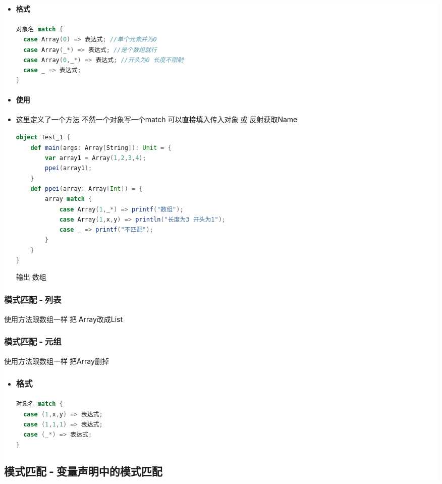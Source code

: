 - #### 格式

  ```scala
  对象名 match {
  	case Array(0) => 表达式; //单个元素并为0
  	case Array(_*) => 表达式; //是个数组就行
  	case Array(0,_*) => 表达式; //开头为0 长度不限制
  	case _ => 表达式;
  }
  ```

- #### 使用

- 这里定义了一个方法 不然一个对象写一个match  可以直接填入传入对象 或 反射获取Name

  ```scala
  object Test_1 {
      def main(args: Array[String]): Unit = {
          var array1 = Array(1,2,3,4);
          ppei(array1);
      }
      def ppei(array: Array[Int]) = {
          array match {
              case Array(1,_*) => printf("数组");
              case Array(1,x,y) => println("长度为3 开头为1");
              case _ => printf("不匹配");
          }
      }
  }
  ```

  输出 数组

### 模式匹配 - 列表

使用方法跟数组一样 把 Array改成List



### 模式匹配 - 元组

使用方法跟数组一样 把Array删掉

- ### 格式

  ```scala
  对象名 match {
  	case (1,x,y) => 表达式;
  	case (1,1,1) => 表达式;
  	case (_*) => 表达式;
  }
  ```

  

## 模式匹配 - 变量声明中的模式匹配
